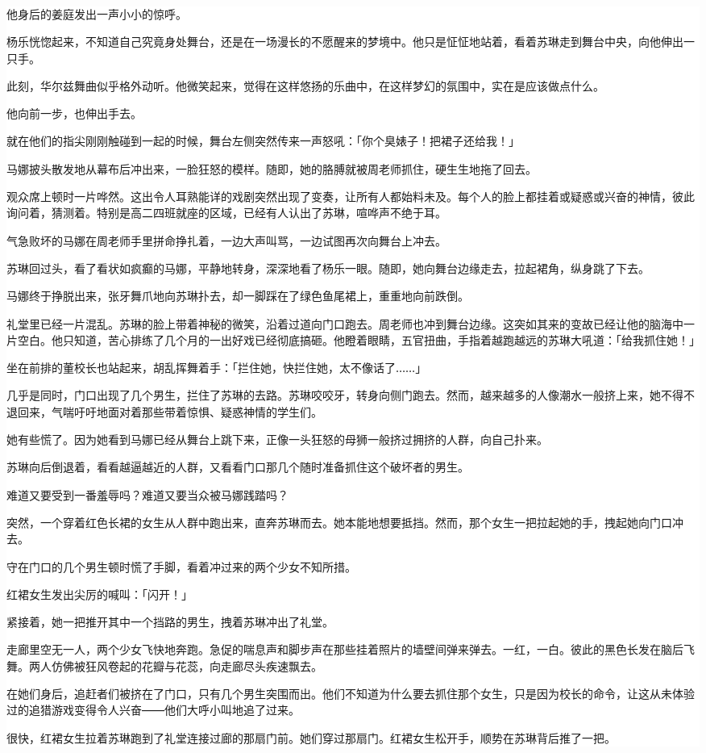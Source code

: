 
他身后的姜庭发出一声小小的惊呼。


杨乐恍惚起来，不知道自己究竟身处舞台，还是在一场漫长的不愿醒来的梦境中。他只是怔怔地站着，看着苏琳走到舞台中央，向他伸出一只手。


此刻，华尔兹舞曲似乎格外动听。他微笑起来，觉得在这样悠扬的乐曲中，在这样梦幻的氛围中，实在是应该做点什么。


他向前一步，也伸出手去。


就在他们的指尖刚刚触碰到一起的时候，舞台左侧突然传来一声怒吼：「你个臭婊子！把裙子还给我！」


马娜披头散发地从幕布后冲出来，一脸狂怒的模样。随即，她的胳膊就被周老师抓住，硬生生地拖了回去。


观众席上顿时一片哗然。这出令人耳熟能详的戏剧突然出现了变奏，让所有人都始料未及。每个人的脸上都挂着或疑惑或兴奋的神情，彼此询问着，猜测着。特别是高二四班就座的区域，已经有人认出了苏琳，喧哗声不绝于耳。


气急败坏的马娜在周老师手里拼命挣扎着，一边大声叫骂，一边试图再次向舞台上冲去。


苏琳回过头，看了看状如疯癫的马娜，平静地转身，深深地看了杨乐一眼。随即，她向舞台边缘走去，拉起裙角，纵身跳了下去。


马娜终于挣脱出来，张牙舞爪地向苏琳扑去，却一脚踩在了绿色鱼尾裙上，重重地向前跌倒。


礼堂里已经一片混乱。苏琳的脸上带着神秘的微笑，沿着过道向门口跑去。周老师也冲到舞台边缘。这突如其来的变故已经让他的脑海中一片空白。他只知道，苦心排练了几个月的一出好戏已经彻底搞砸。他瞪着眼睛，五官扭曲，手指着越跑越远的苏琳大吼道：「给我抓住她！」


坐在前排的董校长也站起来，胡乱挥舞着手：「拦住她，快拦住她，太不像话了……」


几乎是同时，门口出现了几个男生，拦住了苏琳的去路。苏琳咬咬牙，转身向侧门跑去。然而，越来越多的人像潮水一般挤上来，她不得不退回来，气喘吁吁地面对着那些带着惊惧、疑惑神情的学生们。


她有些慌了。因为她看到马娜已经从舞台上跳下来，正像一头狂怒的母狮一般挤过拥挤的人群，向自己扑来。


苏琳向后倒退着，看看越逼越近的人群，又看看门口那几个随时准备抓住这个破坏者的男生。


难道又要受到一番羞辱吗？难道又要当众被马娜践踏吗？


突然，一个穿着红色长裙的女生从人群中跑出来，直奔苏琳而去。她本能地想要抵挡。然而，那个女生一把拉起她的手，拽起她向门口冲去。


守在门口的几个男生顿时慌了手脚，看着冲过来的两个少女不知所措。


红裙女生发出尖厉的喊叫：「闪开！」


紧接着，她一把推开其中一个挡路的男生，拽着苏琳冲出了礼堂。


走廊里空无一人，两个少女飞快地奔跑。急促的喘息声和脚步声在那些挂着照片的墙壁间弹来弹去。一红，一白。彼此的黑色长发在脑后飞舞。两人仿佛被狂风卷起的花瓣与花蕊，向走廊尽头疾速飘去。


在她们身后，追赶者们被挤在了门口，只有几个男生突围而出。他们不知道为什么要去抓住那个女生，只是因为校长的命令，让这从未体验过的追猎游戏变得令人兴奋——他们大呼小叫地追了过来。


很快，红裙女生拉着苏琳跑到了礼堂连接过廊的那扇门前。她们穿过那扇门。红裙女生松开手，顺势在苏琳背后推了一把。

